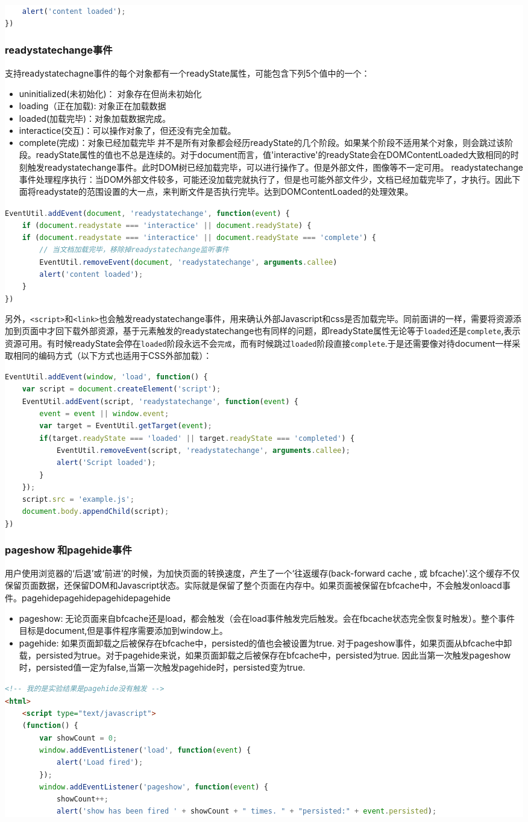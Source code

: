 ```javascript
    alert('content loaded');
})
```
### readystatechange事件
支持readystatechagne事件的每个对象都有一个readyState属性，可能包含下列5个值中的一个：
- uninitialized(未初始化)： 对象存在但尚未初始化
- loading（正在加载): 对象正在加载数据
- loaded(加载完毕)：对象加载数据完成。
- interactice(交互)：可以操作对象了，但还没有完全加载。
- complete(完成)：对象已经加载完毕
并不是所有对象都会经历readyState的几个阶段。如果某个阶段不适用某个对象，则会跳过该阶段。readyState属性的值也不总是连续的。对于document而言，值'interactive'的readyState会在DOMContentLoaded大致相同的时刻触发readystatechange事件。此时DOM树已经加载完毕，可以进行操作了。但是外部文件，图像等不一定可用。
readystatechange事件处理程序执行：当DOM外部文件较多，可能还没加载完就执行了，但是也可能外部文件少，文档已经加载完毕了，才执行。因此下面将readystate的范围设置的大一点，来判断文件是否执行完毕。达到DOMContentLoaded的处理效果。
```javascript
EventUtil.addEvent(document, 'readystatechange', function(event) {
    if (document.readystate === 'interactice' || document.readyState) {
    if (document.readystate === 'interactice' || document.readyState === 'complete') {
        // 当文档加载完毕，移除掉readystatechange监听事件
        EventUtil.removeEvent(document, 'readystatechange', arguments.callee)
        alert('content loaded');
    }
})
```
另外，`<script>`和`<link>`也会触发readystatechange事件，用来确认外部Javascript和css是否加载完毕。同前面讲的一样，需要将资源添加到页面中才回下载外部资源，基于元素触发的readystatechange也有同样的问题，即readyState属性无论等于`loaded`还是`complete`,表示资源可用。有时候readyState会停在`loaded`阶段永远不会`完成`，而有时候跳过`loaded`阶段直接`complete`.于是还需要像对待document一样采取相同的编码方式（以下方式也适用于CSS外部加载）：
```javascript
EventUtil.addEvent(window, 'load', function() {
    var script = document.createElement('script');
    EventUtil.addEvent(script, 'readystatechange', function(event) {
        event = event || window.event;
        var target = EventUtil.getTarget(event);
        if(target.readyState === 'loaded' || target.readyState === 'completed') {
            EventUtil.removeEvent(script, 'readystatechange', arguments.callee);
            alert('Script loaded');
        }
    });
    script.src = 'example.js';
    document.body.appendChild(script);
})
```
### pageshow 和pagehide事件
用户使用浏览器的‘后退’或‘前进’的时候，为加快页面的转换速度，产生了一个‘往返缓存(back-forward cache , 或 bfcache)’.这个缓存不仅保留页面数据，还保留DOM和Javascript状态。实际就是保留了整个页面在内存中。如果页面被保留在bfcache中，不会触发onloacd事件。pagehidepagehidepagehidepagehide
- pageshow: 无论页面来自bfcache还是load，都会触发（会在load事件触发完后触发。会在fbcache状态完全恢复时触发）。整个事件目标是document,但是事件程序需要添加到window上。
- pagehide: 如果页面卸载之后被保存在bfcache中，persisted的值也会被设置为true.
对于pageshow事件，如果页面从bfcache中卸载，persisted为true。对于pagehide来说，如果页面卸载之后被保存在bfcache中，persisted为true.
因此当第一次触发pageshow时，persisted值一定为false,当第一次触发pagehide时，persisted变为true.
```html
<!-- 我的是实验结果是pagehide没有触发 -->
<html>
	<script type="text/javascript">
	(function() {
        var showCount = 0;
        window.addEventListener('load', function(event) {
            alert('Load fired');
        });
        window.addEventListener('pageshow', function(event) {
            showCount++;
            alert('show has been fired ' + showCount + " times. " + "persisted:" + event.persisted);
```